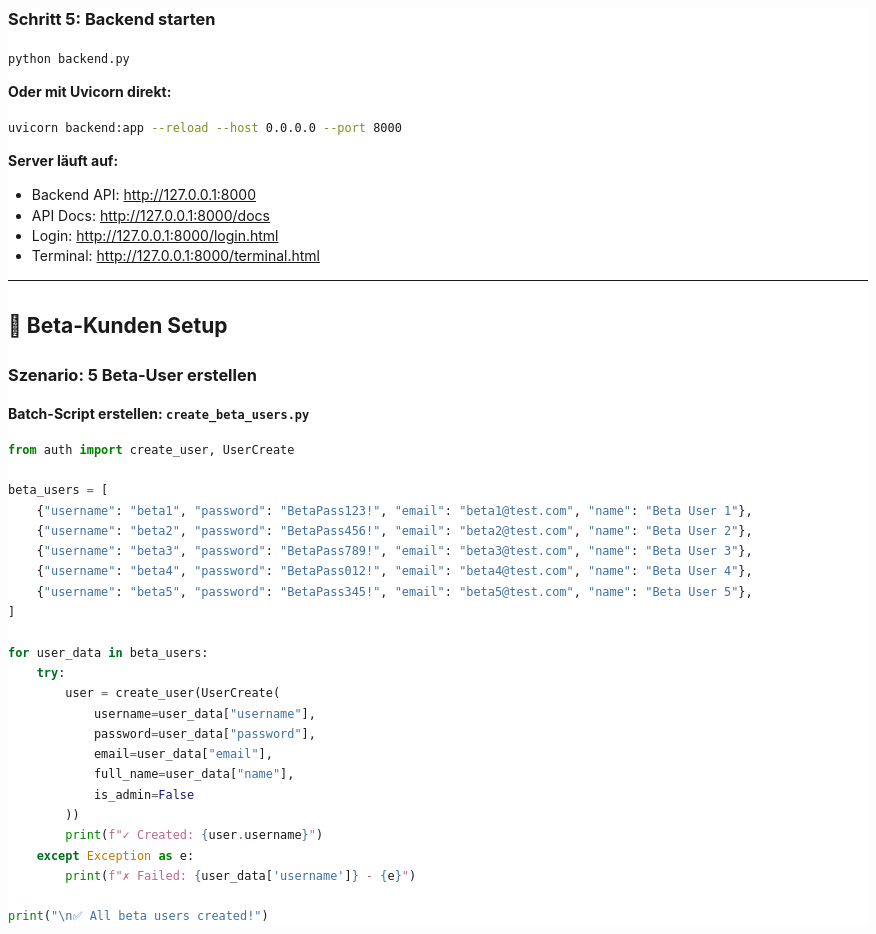 ### Schritt 5: Backend starten

```bash
python backend.py
```

**Oder mit Uvicorn direkt:**
```bash
uvicorn backend:app --reload --host 0.0.0.0 --port 8000
```

**Server läuft auf:**
- Backend API: http://127.0.0.1:8000
- API Docs: http://127.0.0.1:8000/docs
- Login: http://127.0.0.1:8000/login.html
- Terminal: http://127.0.0.1:8000/terminal.html

---

## 👥 Beta-Kunden Setup

### Szenario: 5 Beta-User erstellen

**Batch-Script erstellen: `create_beta_users.py`**

```python
from auth import create_user, UserCreate

beta_users = [
    {"username": "beta1", "password": "BetaPass123!", "email": "beta1@test.com", "name": "Beta User 1"},
    {"username": "beta2", "password": "BetaPass456!", "email": "beta2@test.com", "name": "Beta User 2"},
    {"username": "beta3", "password": "BetaPass789!", "email": "beta3@test.com", "name": "Beta User 3"},
    {"username": "beta4", "password": "BetaPass012!", "email": "beta4@test.com", "name": "Beta User 4"},
    {"username": "beta5", "password": "BetaPass345!", "email": "beta5@test.com", "name": "Beta User 5"},
]

for user_data in beta_users:
    try:
        user = create_user(UserCreate(
            username=user_data["username"],
            password=user_data["password"],
            email=user_data["email"],
            full_name=user_data["name"],
            is_admin=False
        ))
        print(f"✓ Created: {user.username}")
    except Exception as e:
        print(f"✗ Failed: {user_data['username']} - {e}")

print("\n✅ All beta users created!")
```
